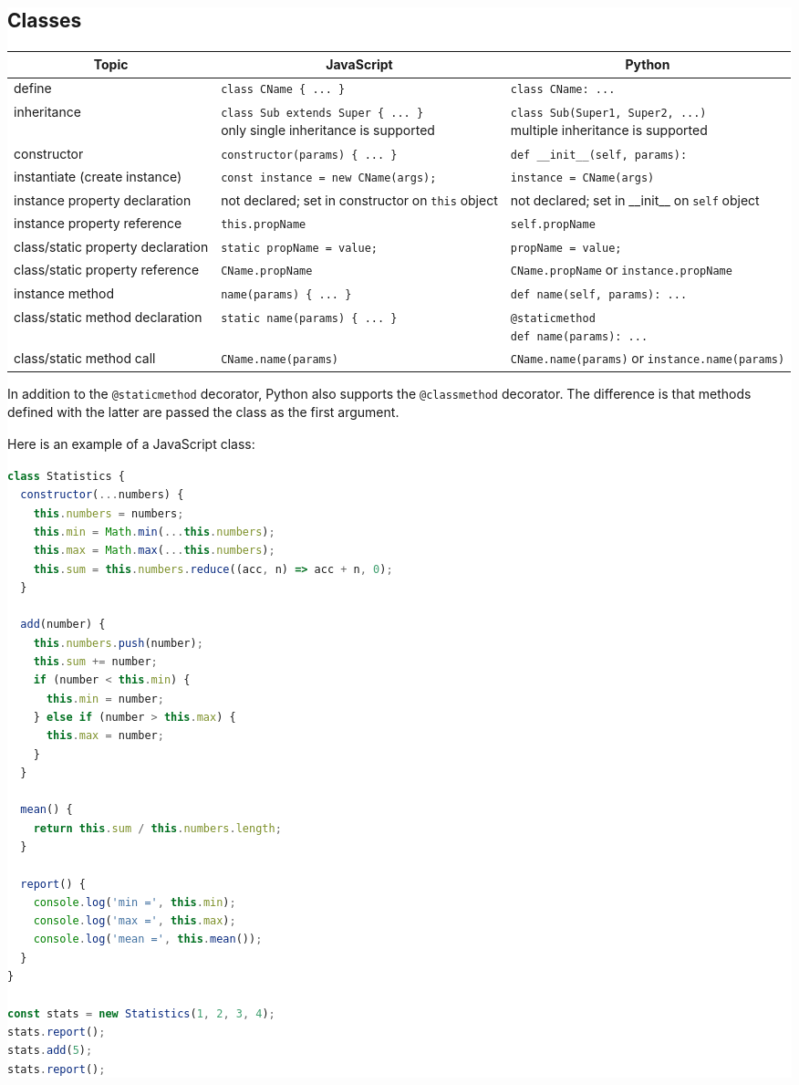 ## Classes

| Topic                             | JavaScript                                                                | Python                                                                |
| --------------------------------- | ------------------------------------------------------------------------- | --------------------------------------------------------------------- |
| define                            | `class CName { ... }`                                                     | `class CName: ...`                                                    |
| inheritance                       | `class Sub extends Super { ... }`<br>only single inheritance is supported | `class Sub(Super1, Super2, ...)`<br>multiple inheritance is supported |
| constructor                       | `constructor(params) { ... }`                                             | `def __init__(self, params):`                                         |
| instantiate (create instance)     | `const instance = new CName(args);`                                       | `instance = CName(args)`                                              |
| instance property declaration     | not declared; set in constructor on `this` object                         | not declared; set in \_\_init\_\_ on `self` object                    |
| instance property reference       | `this.propName`                                                           | `self.propName`                                                       |
| class/static property declaration | `static propName = value;`                                                | `propName = value;`                                                   |
| class/static property reference   | `CName.propName`                                                          | `CName.propName` or `instance.propName`                               |
| instance method                   | `name(params) { ... }`                                                    | `def name(self, params): ...`                                         |
| class/static method declaration   | `static name(params) { ... }`                                             | `@staticmethod`<br>`def name(params): ...`                            |
| class/static method call          | `CName.name(params)`                                                      | `CName.name(params)` or `instance.name(params)`                       |

In addition to the `@staticmethod` decorator, Python also supports the
`@classmethod` decorator. The difference is that methods defined with
the latter are passed the class as the first argument.

Here is an example of a JavaScript class:

```js
class Statistics {
  constructor(...numbers) {
    this.numbers = numbers;
    this.min = Math.min(...this.numbers);
    this.max = Math.max(...this.numbers);
    this.sum = this.numbers.reduce((acc, n) => acc + n, 0);
  }

  add(number) {
    this.numbers.push(number);
    this.sum += number;
    if (number < this.min) {
      this.min = number;
    } else if (number > this.max) {
      this.max = number;
    }
  }

  mean() {
    return this.sum / this.numbers.length;
  }

  report() {
    console.log('min =', this.min);
    console.log('max =', this.max);
    console.log('mean =', this.mean());
  }
}

const stats = new Statistics(1, 2, 3, 4);
stats.report();
stats.add(5);
stats.report();
```